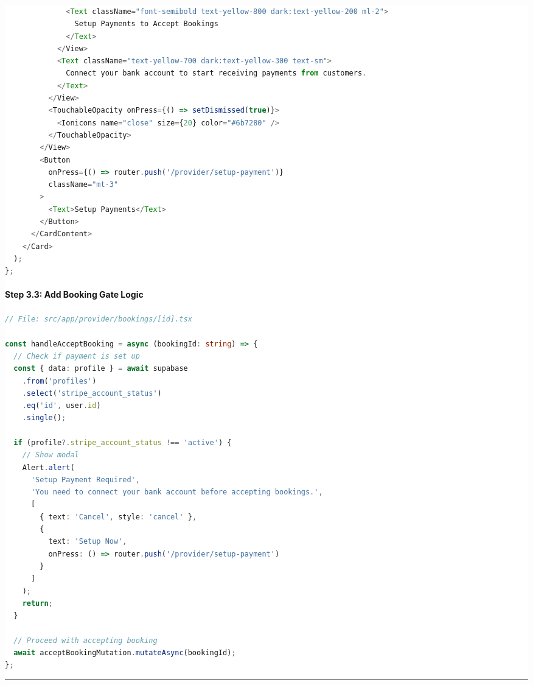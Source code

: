 ```typescript
              <Text className="font-semibold text-yellow-800 dark:text-yellow-200 ml-2">
                Setup Payments to Accept Bookings
              </Text>
            </View>
            <Text className="text-yellow-700 dark:text-yellow-300 text-sm">
              Connect your bank account to start receiving payments from customers.
            </Text>
          </View>
          <TouchableOpacity onPress={() => setDismissed(true)}>
            <Ionicons name="close" size={20} color="#6b7280" />
          </TouchableOpacity>
        </View>
        <Button 
          onPress={() => router.push('/provider/setup-payment')}
          className="mt-3"
        >
          <Text>Setup Payments</Text>
        </Button>
      </CardContent>
    </Card>
  );
};
```

#### **Step 3.3: Add Booking Gate Logic**

```typescript
// File: src/app/provider/bookings/[id].tsx

const handleAcceptBooking = async (bookingId: string) => {
  // Check if payment is set up
  const { data: profile } = await supabase
    .from('profiles')
    .select('stripe_account_status')
    .eq('id', user.id)
    .single();

  if (profile?.stripe_account_status !== 'active') {
    // Show modal
    Alert.alert(
      'Setup Payment Required',
      'You need to connect your bank account before accepting bookings.',
      [
        { text: 'Cancel', style: 'cancel' },
        { 
          text: 'Setup Now', 
          onPress: () => router.push('/provider/setup-payment')
        }
      ]
    );
    return;
  }

  // Proceed with accepting booking
  await acceptBookingMutation.mutateAsync(bookingId);
};
```

---